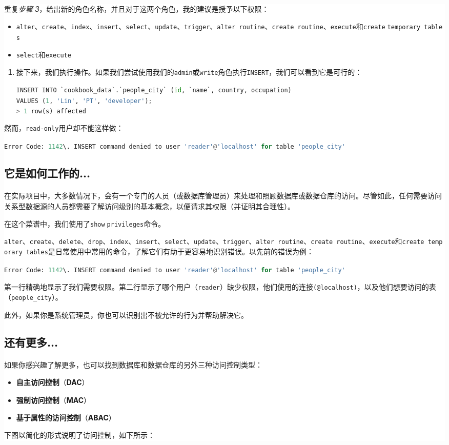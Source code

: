 重复*步骤 3*，给出新的角色名称，并且对于这两个角色，我的建议是授予以下权限：

+   `alter`、`create`、`index`、`insert`、`select`、`update`、`trigger`、`alter routine`、`create routine`、`execute`和`create` `temporary tables`

+   `select`和`execute`

1.  接下来，我们执行操作。如果我们尝试使用我们的`admin`或`write`角色执行`INSERT`，我们可以看到它是可行的：

    ```py
    INSERT INTO `cookbook_data`.`people_city` (id, `name`, country, occupation)
    VALUES (1, 'Lin', 'PT', 'developer');
    > 1 row(s) affected
    ```

然而，`read-only`用户却不能这样做：

```py
Error Code: 1142\. INSERT command denied to user 'reader'@'localhost' for table 'people_city'
```

## 它是如何工作的…

在实际项目中，大多数情况下，会有一个专门的人员（或数据库管理员）来处理和照顾数据库或数据仓库的访问。尽管如此，任何需要访问关系型数据源的人员都需要了解访问级别的基本概念，以便请求其权限（并证明其合理性）。

在这个菜谱中，我们使用了`show` `privileges`命令。

`alter`、`create`、`delete`、`drop`、`index`、`insert`、`select`、`update`、`trigger`、`alter routine`、`create routine`、`execute`和`create temporary tables`是日常使用中常用的命令，了解它们有助于更容易地识别错误。以先前的错误为例：

```py
Error Code: 1142\. INSERT command denied to user 'reader'@'localhost' for table 'people_city'
```

第一行精确地显示了我们需要权限。第二行显示了哪个用户（`reader`）缺少权限，他们使用的连接`(@localhost)`，以及他们想要访问的表（`people_city`）。

此外，如果你是系统管理员，你也可以识别出不被允许的行为并帮助解决它。

## 还有更多…

如果你感兴趣了解更多，也可以找到数据库和数据仓库的另外三种访问控制类型：

+   **自主访问控制**（**DAC**）

+   **强制访问控制**（**MAC**）

+   **基于属性的访问控制**（**ABAC**）

下图以简化的形式说明了访问控制，如下所示：
